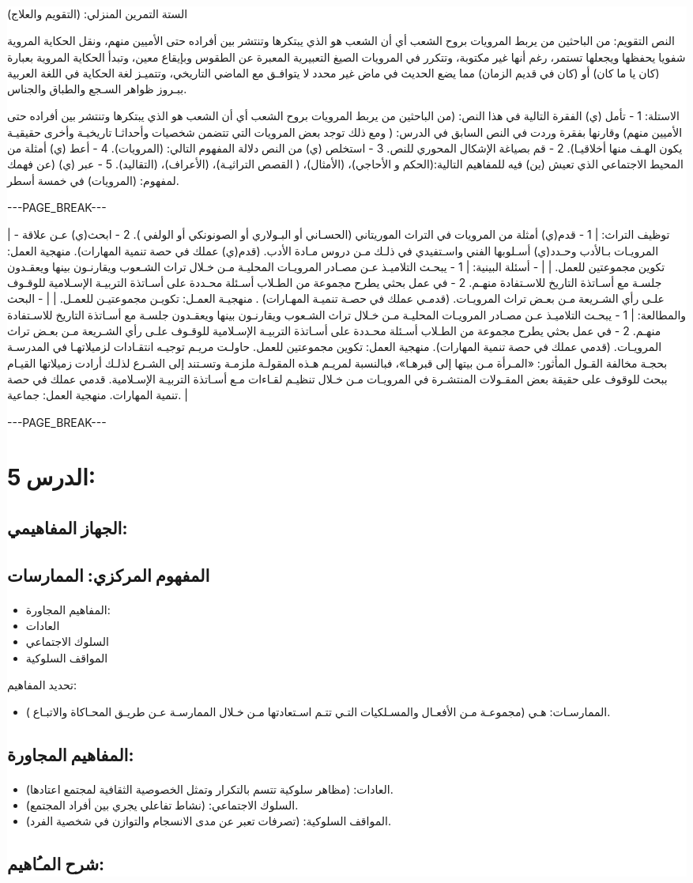 الستة التمرين المنزلي: (التقويم والعلاج)

النص التقويم:
من الباحثين من يربط المرويات بروح الشعب أي أن الشعب هو الذي
يبتكرها وتنتشر بين أفراده حتى الأميين منهم، ونقل الحكاية المروية شفويا يحفظها ويجعلها تستمر، رغم أنها غير مكتوبة، وتتكرر في المرويات الصيغ التعبيرية المعبرة عن الطقوس وبإيقاع معين، وتبدأ الحكاية المروية بعبارة (كان يا ما كان) أو (كان في قديم الزمان) مما يضع الحديث في ماض غير محدد لا يتوافـق مع الماضي التاريخي، وتتميـز لغة الحكاية في اللغة العربية ببـروز ظواهر السـجع والطباق والجناس.

الاستلة:
1 - تأمل (ي) الفقرة التالية في هذا النص: (من الباحثين من يربط المرويات بروح الشعب أي أن الشعب هو الذي يبتكرها وتنتشر بين أفراده حتى الأميين منهم) وقارنها بفقرة وردت في النص السابق في الدرس: ( ومع ذلك توجد بعض المرويات التي تتضمن شخصيات وأحداثـا تاريخيـة وأخرى حقيقيـة يكون الهـف منها أخلاقيـا). 2 - قم بصياغة الإشكال المحوري للنص. 3 - استخلص (ي) من النص دلالة المفهوم التالي: (المرويات). 4 - أعط (ي) أمثلة من المحيط الاجتماعي الذي تعيش (ين) فيه للمفاهيم التالية:(الحكم و الأحاجي)، (الأمثال)، ( القصص التراثيـة)، (الأعراف)، (التقاليد). 5 - عبر (ي) (عن فهمك لمفهوم: (المرويات) في خمسة أسطر.

---PAGE_BREAK---

| - توظيف التراث: | 1 - قدم(ي) أمثلة من المرويات في التراث الموريتاني (الحسـاني أو البـولاري أو الصونونكي أو الولفي ). 2 - ابحث(ي) عـن علاقة المرويـات بـالأدب وحـدد(ي) أسـلوبها الفني واسـتفيدي في ذلـك مـن دروس مـادة الأدب. (قدم(ي) عملك في حصة تنمية المهارات). منهجية العمل: تكوين مجموعتين للعمل. |
| - أسئلة البينية: | 1 - يبحـث التلاميـذ عـن مصـادر المرويـات المحليـة مـن خـلال تراث الشـعوب ويقارنـون بينها ويعقـدون جلسـة مع أسـاتذة التاريخ للاسـتفادة منهـم. 2 - في عمل بحثي يطرح مجموعة من الطـلاب أسـئلة محـددة على أسـاتذة التربيـة الإسـلامية للوقـوف علـى رأي الشـريعة مـن بعـض تراث المرويـات. (قدمـي عملك في حصـة تنميـة المهـارات) . منهجيـة العمـل: تكويـن مجموعتيـن للعمـل. |
| - البحث والمطالعة: | 1 - يبحـث التلاميـذ عـن مصـادر المرويـات المحليـة مـن خـلال تراث الشـعوب ويقارنـون بينها ويعقـدون جلسـة مع أسـاتذة التاريخ للاسـتفادة منهـم. 2 - في عمل بحثي يطرح مجموعة من الطـلاب أسـئلة محـددة على أسـاتذة التربيـة الإسـلامية للوقـوف علـى رأي الشـريعة مـن بعـض تراث المرويـات. (قدمي عملك في حصة تنمية المهارات). منهجية العمل: تكوين مجموعتين للعمل. حاولـت مريـم توجيـه انتقـادات لزميلاتهـا في المدرسـة بحجـة مخالفة القـول المأثور: «المـرأة مـن بيتها إلى قبرهـا»، فبالنسبة لمريـم هـذه المقولـة ملزمـة وتسـتند إلى الشـرع لذلـك أرادت زميلاتها القيـام ببحث للوقوف على حقيقة بعض المقـولات المنتشـرة في المرويـات مـن خـلال تنظيـم لقـاءات مـع أسـاتذة التربيـة الإسـلامية. قدمي عملك في حصة تنمية المهارات. منهجية العمل: جماعية. |

---PAGE_BREAK---

# الدرس 5: 

## الجهاز المفاهيمي:

## المفهوم المركزي: الممارسات

- المفاهيم المجاورة:
- العادات
- السلوك الاجتماعي
- المواقف السلوكية

تحديد المفاهيم:

- الممارسـات: هـي (مجموعـة مـن الأفعـال والمسـلكيات التـي تتـم اسـتعادتها مـن خـلال الممارسـة عـن طريـق المحـاكاة والاتبـاع ).


## المفاهيم المجاورة:

- العادات: (مظاهر سلوكية تتسم بالتكرار وتمثل الخصوصية الثقافية لمجتمع اعتادها).
- السلوك الاجتماعي: (نشاط تفاعلي يجري بين أفراد المجتمع).
- المواقف السلوكية: (تصرفات تعبر عن مدى الانسجام والتوازن في شخصية الفرد).


## شرح المـُاهيم:
